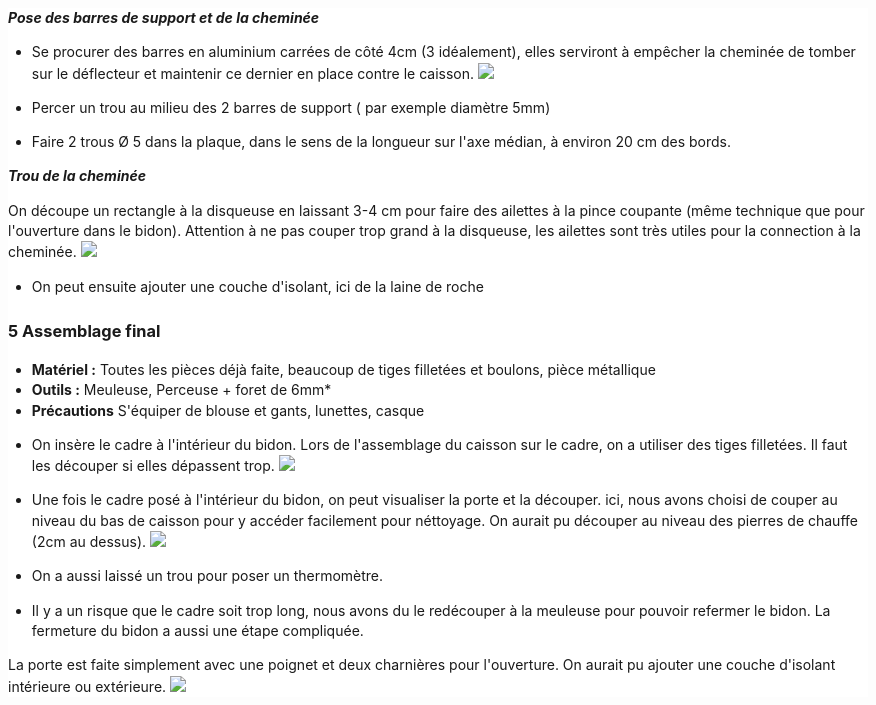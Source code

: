 ***Pose des barres de support et de la cheminée***

-   Se procurer des barres en aluminium carrées de côté 4cm (3
    idéalement), elles serviront à empêcher la cheminée de tomber sur le
    déflecteur et maintenir ce dernier en place contre le caisson.
    ![](Module_Four_a_Pizza/7e532dcc-c133-446d-9343-ecb6ab67732d.jpg)

-   Percer un trou au milieu des 2 barres de support ( par exemple
    diamètre 5mm)

-   Faire 2 trous Ø 5 dans la plaque, dans le sens de la longueur sur
    l\'axe médian, à environ 20 cm des bords.

***Trou de la cheminée***

On découpe un rectangle à la disqueuse en laissant 3-4 cm pour faire des
ailettes à la pince coupante (même technique que pour l\'ouverture dans
le bidon). Attention à ne pas couper trop grand à la disqueuse, les
ailettes sont très utiles pour la connection à la cheminée.
![](Module_Four_a_Pizza/28c20bdb-fbde-4fde-bf10-bd49d1e7fded.jpg)

-   On peut ensuite ajouter une couche d\'isolant, ici de la laine de
    roche

### 5 Assemblage final

* **Matériel :** Toutes les pièces déjà faite, beaucoup de tiges
filletées et boulons, pièce métallique
* **Outils :** Meuleuse, Perceuse +
foret de 6mm*
* **Précautions** S\'équiper de blouse et gants, lunettes,
casque

-   On insère le cadre à l\'intérieur du bidon. Lors de l\'assemblage du
    caisson sur le cadre, on a utiliser des tiges filletées. Il faut les
    découper si elles dépassent trop.
    ![](Module_Four_a_Pizza/a21bbbfe-34d9-4651-88fa-d61e846ad245.jpg)

-   Une fois le cadre posé à l\'intérieur du bidon, on peut visualiser
    la porte et la découper. ici, nous avons choisi de couper au niveau
    du bas de caisson pour y accéder facilement pour néttoyage. On
    aurait pu découper au niveau des pierres de chauffe (2cm au dessus).
    ![](Module_Four_a_Pizza/0cd7ab54-109a-4209-a529-f7e4af590d7b.jpg)

-   On a aussi laissé un trou pour poser un thermomètre.

-   Il y a un risque que le cadre soit trop long, nous avons du le
    redécouper à la meuleuse pour pouvoir refermer le bidon. La
    fermeture du bidon a aussi une étape compliquée.

La porte est faite simplement avec une poignet et deux charnières pour
l\'ouverture. On aurait pu ajouter une couche d\'isolant intérieure ou
extérieure.
![](Module_Four_a_Pizza/22c7f464-cbad-43ee-bbf1-6e6d53daa430.jpg)
